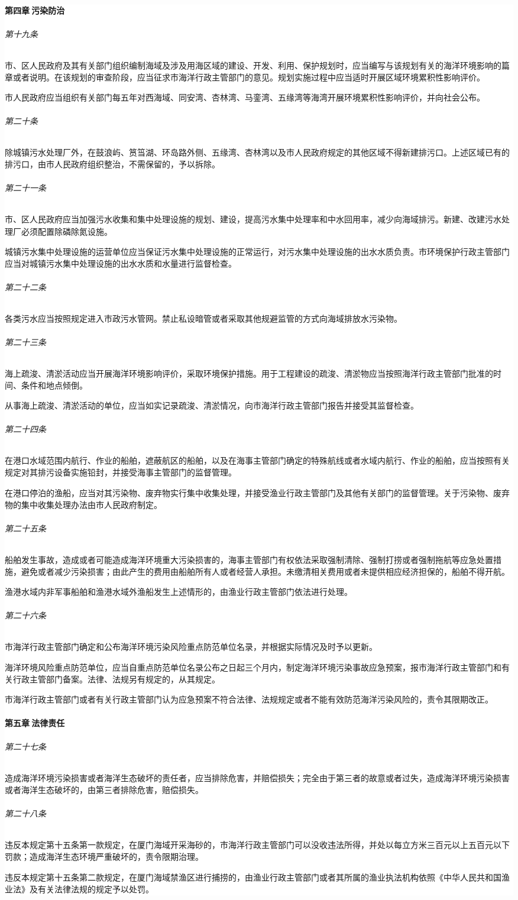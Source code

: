#### 第四章 污染防治

###### 第十九条

市、区人民政府及其有关部门组织编制海域及涉及用海区域的建设、开发、利用、保护规划时，应当编写与该规划有关的海洋环境影响的篇章或者说明。在该规划的审查阶段，应当征求市海洋行政主管部门的意见。规划实施过程中应当适时开展区域环境累积性影响评价。

市人民政府应当组织有关部门每五年对西海域、同安湾、杏林湾、马銮湾、五缘湾等海湾开展环境累积性影响评价，并向社会公布。

###### 第二十条

除城镇污水处理厂外，在鼓浪屿、筼筜湖、环岛路外侧、五缘湾、杏林湾以及市人民政府规定的其他区域不得新建排污口。上述区域已有的排污口，由市人民政府组织整治，不需保留的，予以拆除。

###### 第二十一条

市、区人民政府应当加强污水收集和集中处理设施的规划、建设，提高污水集中处理率和中水回用率，减少向海域排污。新建、改建污水处理厂必须配置除磷除氮设施。

城镇污水集中处理设施的运营单位应当保证污水集中处理设施的正常运行，对污水集中处理设施的出水水质负责。市环境保护行政主管部门应当对城镇污水集中处理设施的出水水质和水量进行监督检查。

###### 第二十二条

各类污水应当按照规定进入市政污水管网。禁止私设暗管或者采取其他规避监管的方式向海域排放水污染物。

###### 第二十三条

海上疏浚、清淤活动应当开展海洋环境影响评价，采取环境保护措施。用于工程建设的疏浚、清淤物应当按照海洋行政主管部门批准的时间、条件和地点倾倒。

从事海上疏浚、清淤活动的单位，应当如实记录疏浚、清淤情况，向市海洋行政主管部门报告并接受其监督检查。

###### 第二十四条

在港口水域范围内航行、作业的船舶，遮蔽航区的船舶，以及在海事主管部门确定的特殊航线或者水域内航行、作业的船舶，应当按照有关规定对其排污设备实施铅封，并接受海事主管部门的监督管理。

在港口停泊的渔船，应当对其污染物、废弃物实行集中收集处理，并接受渔业行政主管部门及其他有关部门的监督管理。关于污染物、废弃物的集中收集处理办法由市人民政府制定。

###### 第二十五条

船舶发生事故，造成或者可能造成海洋环境重大污染损害的，海事主管部门有权依法采取强制清除、强制打捞或者强制拖航等应急处置措施，避免或者减少污染损害；由此产生的费用由船舶所有人或者经营人承担。未缴清相关费用或者未提供相应经济担保的，船舶不得开航。

渔港水域内非军事船舶和渔港水域外渔船发生上述情形的，由渔业行政主管部门依法进行处理。

###### 第二十六条

市海洋行政主管部门确定和公布海洋环境污染风险重点防范单位名录，并根据实际情况及时予以更新。

海洋环境风险重点防范单位，应当自重点防范单位名录公布之日起三个月内，制定海洋环境污染事故应急预案，报市海洋行政主管部门和有关行政主管部门备案。法律、法规另有规定的，从其规定。

市海洋行政主管部门或者有关行政主管部门认为应急预案不符合法律、法规规定或者不能有效防范海洋污染风险的，责令其限期改正。

#### 第五章 法律责任

###### 第二十七条

造成海洋环境污染损害或者海洋生态破坏的责任者，应当排除危害，并赔偿损失；完全由于第三者的故意或者过失，造成海洋环境污染损害或者海洋生态破坏的，由第三者排除危害，赔偿损失。

###### 第二十八条

违反本规定第十五条第一款规定，在厦门海域开采海砂的，市海洋行政主管部门可以没收违法所得，并处以每立方米三百元以上五百元以下罚款；造成海洋生态环境严重破坏的，责令限期治理。

违反本规定第十五条第二款规定，在厦门海域禁渔区进行捕捞的，由渔业行政主管部门或者其所属的渔业执法机构依照《中华人民共和国渔业法》及有关法律法规的规定予以处罚。
